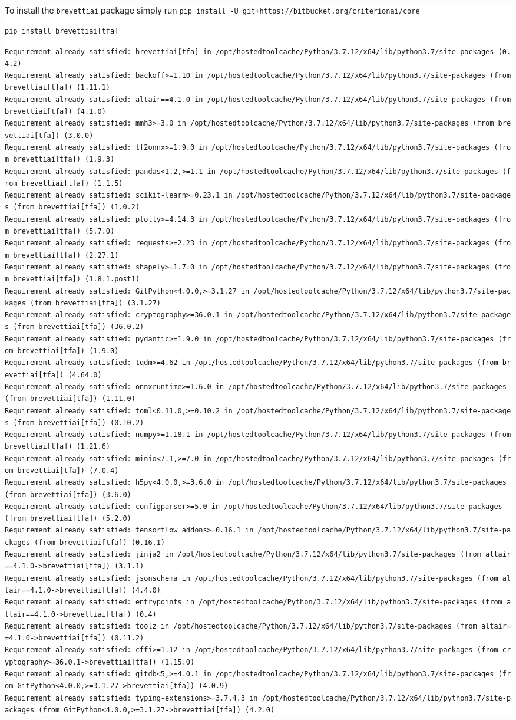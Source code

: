  To install the ```brevettiai``` package simply run ```pip install -U git+https://bitbucket.org/criterionai/core```


```python
pip install brevettiai[tfa]
```

    Requirement already satisfied: brevettiai[tfa] in /opt/hostedtoolcache/Python/3.7.12/x64/lib/python3.7/site-packages (0.4.2)
    Requirement already satisfied: backoff>=1.10 in /opt/hostedtoolcache/Python/3.7.12/x64/lib/python3.7/site-packages (from brevettiai[tfa]) (1.11.1)
    Requirement already satisfied: altair==4.1.0 in /opt/hostedtoolcache/Python/3.7.12/x64/lib/python3.7/site-packages (from brevettiai[tfa]) (4.1.0)
    Requirement already satisfied: mmh3>=3.0 in /opt/hostedtoolcache/Python/3.7.12/x64/lib/python3.7/site-packages (from brevettiai[tfa]) (3.0.0)
    Requirement already satisfied: tf2onnx>=1.9.0 in /opt/hostedtoolcache/Python/3.7.12/x64/lib/python3.7/site-packages (from brevettiai[tfa]) (1.9.3)
    Requirement already satisfied: pandas<1.2,>=1.1 in /opt/hostedtoolcache/Python/3.7.12/x64/lib/python3.7/site-packages (from brevettiai[tfa]) (1.1.5)
    Requirement already satisfied: scikit-learn>=0.23.1 in /opt/hostedtoolcache/Python/3.7.12/x64/lib/python3.7/site-packages (from brevettiai[tfa]) (1.0.2)
    Requirement already satisfied: plotly>=4.14.3 in /opt/hostedtoolcache/Python/3.7.12/x64/lib/python3.7/site-packages (from brevettiai[tfa]) (5.7.0)
    Requirement already satisfied: requests>=2.23 in /opt/hostedtoolcache/Python/3.7.12/x64/lib/python3.7/site-packages (from brevettiai[tfa]) (2.27.1)
    Requirement already satisfied: shapely>=1.7.0 in /opt/hostedtoolcache/Python/3.7.12/x64/lib/python3.7/site-packages (from brevettiai[tfa]) (1.8.1.post1)
    Requirement already satisfied: GitPython<4.0.0,>=3.1.27 in /opt/hostedtoolcache/Python/3.7.12/x64/lib/python3.7/site-packages (from brevettiai[tfa]) (3.1.27)
    Requirement already satisfied: cryptography>=36.0.1 in /opt/hostedtoolcache/Python/3.7.12/x64/lib/python3.7/site-packages (from brevettiai[tfa]) (36.0.2)
    Requirement already satisfied: pydantic>=1.9.0 in /opt/hostedtoolcache/Python/3.7.12/x64/lib/python3.7/site-packages (from brevettiai[tfa]) (1.9.0)
    Requirement already satisfied: tqdm>=4.62 in /opt/hostedtoolcache/Python/3.7.12/x64/lib/python3.7/site-packages (from brevettiai[tfa]) (4.64.0)
    Requirement already satisfied: onnxruntime>=1.6.0 in /opt/hostedtoolcache/Python/3.7.12/x64/lib/python3.7/site-packages (from brevettiai[tfa]) (1.11.0)
    Requirement already satisfied: toml<0.11.0,>=0.10.2 in /opt/hostedtoolcache/Python/3.7.12/x64/lib/python3.7/site-packages (from brevettiai[tfa]) (0.10.2)
    Requirement already satisfied: numpy>=1.18.1 in /opt/hostedtoolcache/Python/3.7.12/x64/lib/python3.7/site-packages (from brevettiai[tfa]) (1.21.6)
    Requirement already satisfied: minio<7.1,>=7.0 in /opt/hostedtoolcache/Python/3.7.12/x64/lib/python3.7/site-packages (from brevettiai[tfa]) (7.0.4)
    Requirement already satisfied: h5py<4.0.0,>=3.6.0 in /opt/hostedtoolcache/Python/3.7.12/x64/lib/python3.7/site-packages (from brevettiai[tfa]) (3.6.0)
    Requirement already satisfied: configparser>=5.0 in /opt/hostedtoolcache/Python/3.7.12/x64/lib/python3.7/site-packages (from brevettiai[tfa]) (5.2.0)
    Requirement already satisfied: tensorflow_addons>=0.16.1 in /opt/hostedtoolcache/Python/3.7.12/x64/lib/python3.7/site-packages (from brevettiai[tfa]) (0.16.1)
    Requirement already satisfied: jinja2 in /opt/hostedtoolcache/Python/3.7.12/x64/lib/python3.7/site-packages (from altair==4.1.0->brevettiai[tfa]) (3.1.1)
    Requirement already satisfied: jsonschema in /opt/hostedtoolcache/Python/3.7.12/x64/lib/python3.7/site-packages (from altair==4.1.0->brevettiai[tfa]) (4.4.0)
    Requirement already satisfied: entrypoints in /opt/hostedtoolcache/Python/3.7.12/x64/lib/python3.7/site-packages (from altair==4.1.0->brevettiai[tfa]) (0.4)
    Requirement already satisfied: toolz in /opt/hostedtoolcache/Python/3.7.12/x64/lib/python3.7/site-packages (from altair==4.1.0->brevettiai[tfa]) (0.11.2)
    Requirement already satisfied: cffi>=1.12 in /opt/hostedtoolcache/Python/3.7.12/x64/lib/python3.7/site-packages (from cryptography>=36.0.1->brevettiai[tfa]) (1.15.0)
    Requirement already satisfied: gitdb<5,>=4.0.1 in /opt/hostedtoolcache/Python/3.7.12/x64/lib/python3.7/site-packages (from GitPython<4.0.0,>=3.1.27->brevettiai[tfa]) (4.0.9)
    Requirement already satisfied: typing-extensions>=3.7.4.3 in /opt/hostedtoolcache/Python/3.7.12/x64/lib/python3.7/site-packages (from GitPython<4.0.0,>=3.1.27->brevettiai[tfa]) (4.2.0)
